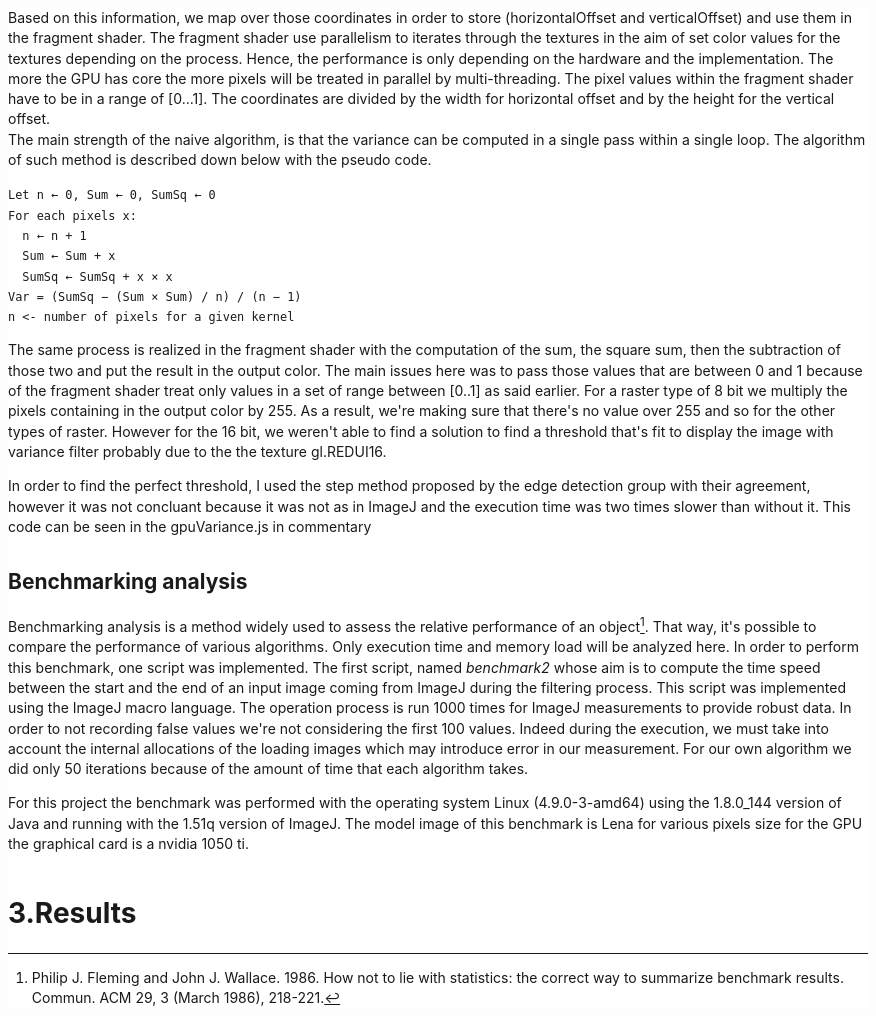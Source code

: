 Based on this information, we map over those coordinates in order to store (horizontalOffset and verticalOffset) and use them in the fragment shader. The fragment shader use parallelism to iterates through  the textures in the aim of set color values for the textures depending on the process. Hence, the performance is only depending on the hardware and the implementation. The more the GPU has core the more pixels will be treated in parallel by multi-threading. The pixel values within the fragment shader have to be in a range of [0...1]. The coordinates are divided by the width for horizontal offset and by the height for the vertical offset.  
The main strength of the naive algorithm, is that the variance can be computed in a single pass within a single loop. The algorithm of such method is described down below with the pseudo code.


	Let n ← 0, Sum ← 0, SumSq ← 0
	For each pixels x:
	  n ← n + 1
	  Sum ← Sum + x
	  SumSq ← SumSq + x × x
	Var = (SumSq − (Sum × Sum) / n) / (n − 1)
	n <- number of pixels for a given kernel
	
The same process is realized in the fragment shader with the computation of the sum, the square sum, then the subtraction of those two and put the result in the output color. 
The main issues here was to pass those values that are between 0 and 1 because of the fragment shader treat only values in a set of range between [0..1] as said earlier. For a raster type of 8 bit we multiply the pixels containing in the output color by 255. As a result, we're making sure that there's no value over 255 and so for the other types of raster. 
However for the 16 bit, we weren't able to find a solution to find a threshold that's fit to display the image with variance filter probably due to the the texture gl.REDUI16.

In order to find the perfect threshold, I used the step method proposed by the edge detection group with their agreement, however it was not concluant because it was not as in ImageJ and the execution time was two times slower than without it. This code can be seen in the gpuVariance.js in commentary 
	


## Benchmarking analysis

Benchmarking analysis is a method widely used to assess the relative performance of an object[^Fle1896]. That way, it's possible to compare the performance of various algorithms. Only execution time and memory load will be analyzed here. In order to perform this benchmark, one script was implemented. The first script, named *benchmark2* whose aim is to compute the time speed between the start and the end of an input image coming from ImageJ during the filtering process. This script was implemented using the ImageJ macro language. 
The operation process is run 1000 times for ImageJ measurements to provide robust data. In order to not recording false values we're not considering the first 100 values. Indeed during the execution, we must take into account the internal allocations of the loading images which may introduce error in our measurement. For our own algorithm we did only 50 iterations because of the amount of time that each algorithm takes.

For this project the benchmark was performed with the operating system Linux (4.9.0-3-amd64)  using the 1.8.0_144 version of Java and running with the 1.51q version of ImageJ. The model image of this benchmark is Lena for various pixels size for the GPU the graphical card is a nvidia 1050 ti.

# 3.Results


[^Wei2006]: Weiss B. Fast median and bilateral filtering. 2006;25(3):519–526.
[^Fab2011]: Fabijańska A. Variance filter for edge detection and edge-based image segmentation. In: Perspective Technologies and Methods in MEMS Design (MEMSTECH), 2011 Proceedings of VIIth International Conference on. IEEE; 2011. p. 151–154.  
[^Sar2015]: Sarwas G, Skoneczny S. Object localization and detection using variance filter. In: Image Processing & Communications Challenges 6. Springer; 2015. p. 195–202.  
[^Vio2001]: Viola P, Jones M. Rapid object detection using a boosted cascade of simple features. In: Computer Vision and Pattern Recognition, 2001. CVPR 2001. Proceedings of the 2001 IEEE Computer Society Conference on. vol. 1. IEEE; 2001. p. I–I.  
[^Soi2002]: Soille P. On morphological operators based on rank filters. 2002;35(2):527–535. Pattern recognition.  
[^Can1986]: Canny J. A computational approach to edge detection. IEEE Transactions on pattern analysis and machine intelligence. 1986;(6):679–698.  
[^Kit1983]: Kittler J. On the accuracy of the Sobel edge detector. 1983;1(1):37–42. Image and Vision Computing. 
[^Mar1980]: Marr D, Hildreth E. Theory of edge detection. Proceedings of the Royal Society of London B: Biological Sciences 1980;207(1167):187–217.
[^Fle1896]: Philip J. Fleming and John J. Wallace. 1986. How not to lie with statistics: the correct way to summarize benchmark results. Commun. ACM 29, 3 (March 1986), 218-221.
[^Bra2007]: Bradley D, Roth G. Adaptive thresholding using integral image. Journal of Graphics Tools. Volume 12, Issue 2. pp. 13-21. 2007. NRC 48816.
[^SHI2017]: Shivani Km, A Fast Integral Image Computing Methods: A Review Design Engineer, Associated Electronics Research Foundation, C-53, Phase-II, Noida (India)
[^Kru1994]: Kruger DG, A regional convolution kernel algorithm for scatter correction in dual-energy images: comparison to single-kernel algorithms. Medical Physics 
[^Vas2012]: Vasan SN1, Ionita CN, Titus AH, Cartwright AN, Bednarek DR, Rudin S; Graphics Processing Unit (GPU) implementation of image processing algorithms to improve system performance of the Control, Acquisition, Processing, and Image Display System (CAPIDS) of the Micro-Angiographic Fluoroscope (MAF), Proc SPIE Int Soc Opt Eng. 